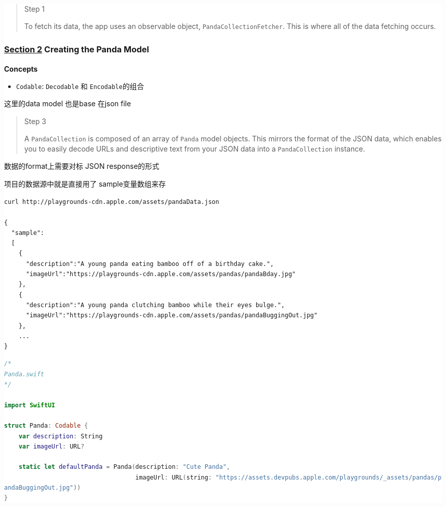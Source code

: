 


> Step 1
>
> To fetch its data, the app uses an observable object, `PandaCollectionFetcher`. This is where all of the data fetching occurs.





### [Section 2](https://developer.apple.com/tutorials/sample-apps/memecreator#Creating-the-Panda-Model) Creating the Panda Model

**Concepts**

* `Codable`: `Decodable` 和 `Encodable`的组合



这里的data model 也是base 在json file 



>Step 3
>
>A `PandaCollection` is composed of an array of `Panda` model objects. This mirrors the format of the JSON data, which enables you to easily decode URLs and descriptive text from your JSON data into a `PandaCollection` instance.



数据的format上需要对标 JSON response的形式

项目的数据源中就是直接用了 sample变量数组来存

```
curl http://playgrounds-cdn.apple.com/assets/pandaData.json

{
  "sample":
  [
    {
      "description":"A young panda eating bamboo off of a birthday cake.",
      "imageUrl":"https://playgrounds-cdn.apple.com/assets/pandas/pandaBday.jpg"
    },
    {
      "description":"A young panda clutching bamboo while their eyes bulge.",
      "imageUrl":"https://playgrounds-cdn.apple.com/assets/pandas/pandaBuggingOut.jpg"
    },
    ...
}
```





```swift
/*
Panda.swift
*/

import SwiftUI

struct Panda: Codable {
    var description: String
    var imageUrl: URL?
    
    static let defaultPanda = Panda(description: "Cute Panda",
                                    imageUrl: URL(string: "https://assets.devpubs.apple.com/playgrounds/_assets/pandas/pandaBuggingOut.jpg"))
}
```